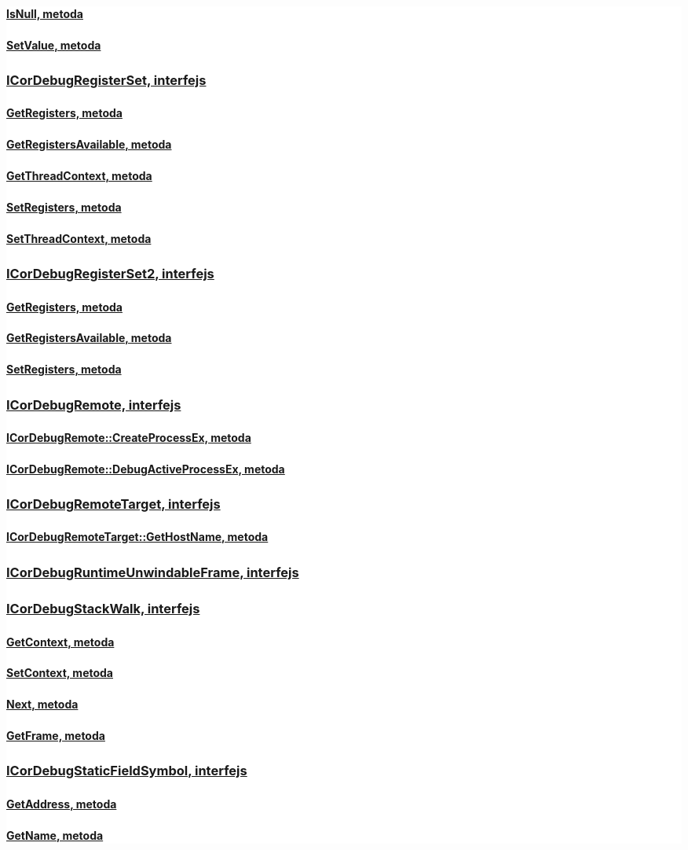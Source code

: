 #### [IsNull, metoda](icordebugreferencevalue-isnull-method.md)
#### [SetValue, metoda](icordebugreferencevalue-setvalue-method.md)
### [ICorDebugRegisterSet, interfejs](icordebugregisterset-interface.md)
#### [GetRegisters, metoda](icordebugregisterset-getregisters-method.md)
#### [GetRegistersAvailable, metoda](icordebugregisterset-getregistersavailable-method.md)
#### [GetThreadContext, metoda](icordebugregisterset-getthreadcontext-method.md)
#### [SetRegisters, metoda](icordebugregisterset-setregisters-method.md)
#### [SetThreadContext, metoda](icordebugregisterset-setthreadcontext-method.md)
### [ICorDebugRegisterSet2, interfejs](icordebugregisterset2-interface.md)
#### [GetRegisters, metoda](icordebugregisterset2-getregisters-method.md)
#### [GetRegistersAvailable, metoda](icordebugregisterset2-getregistersavailable-method.md)
#### [SetRegisters, metoda](icordebugregisterset2-setregisters-method.md)
### [ICorDebugRemote, interfejs](icordebugremote-interface.md)
#### [ICorDebugRemote::CreateProcessEx, metoda](icordebugremote-createprocessex-method.md)
#### [ICorDebugRemote::DebugActiveProcessEx, metoda](icordebugremote-debugactiveprocessex-method.md)
### [ICorDebugRemoteTarget, interfejs](icordebugremotetarget-interface.md)
#### [ICorDebugRemoteTarget::GetHostName, metoda](icordebugremotetarget-gethostname-method.md)
### [ICorDebugRuntimeUnwindableFrame, interfejs](icordebugruntimeunwindableframe-interface.md)
### [ICorDebugStackWalk, interfejs](icordebugstackwalk-interface.md)
#### [GetContext, metoda](icordebugstackwalk-getcontext-method.md)
#### [SetContext, metoda](icordebugstackwalk-setcontext-method.md)
#### [Next, metoda](icordebugstackwalk-next-method.md)
#### [GetFrame, metoda](icordebugstackwalk-getframe-method.md)
### [ICorDebugStaticFieldSymbol, interfejs](icordebugstaticfieldsymbol-interface.md)
#### [GetAddress, metoda](icordebugstaticfieldsymbol-getaddress-method.md)
#### [GetName, metoda](icordebugstaticfieldsymbol-getname-method.md)